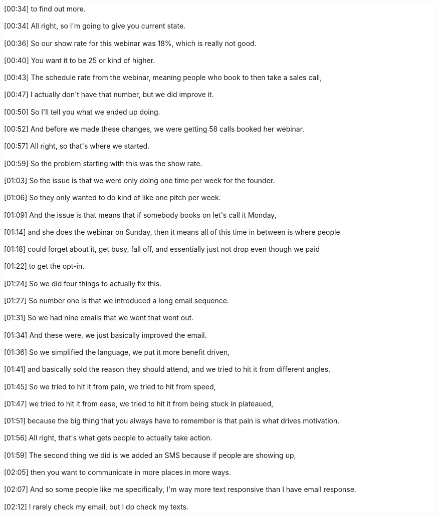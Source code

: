 [00:34] to find out more.

[00:34] All right, so I'm going to give you current state.

[00:36] So our show rate for this webinar was 18%, which is really not good.

[00:40] You want it to be 25 or kind of higher.

[00:43] The schedule rate from the webinar, meaning people who book to then take a sales call,

[00:47] I actually don't have that number, but we did improve it.

[00:50] So I'll tell you what we ended up doing.

[00:52] And before we made these changes, we were getting 58 calls booked her webinar.

[00:57] All right, so that's where we started.

[00:59] So the problem starting with this was the show rate.

[01:03] So the issue is that we were only doing one time per week for the founder.

[01:06] So they only wanted to do kind of like one pitch per week.

[01:09] And the issue is that means that if somebody books on let's call it Monday,

[01:14] and she does the webinar on Sunday, then it means all of this time in between is where people

[01:18] could forget about it, get busy, fall off, and essentially just not drop even though we paid

[01:22] to get the opt-in.

[01:24] So we did four things to actually fix this.

[01:27] So number one is that we introduced a long email sequence.

[01:31] So we had nine emails that we went that went out.

[01:34] And these were, we just basically improved the email.

[01:36] So we simplified the language, we put it more benefit driven,

[01:41] and basically sold the reason they should attend, and we tried to hit it from different angles.

[01:45] So we tried to hit it from pain, we tried to hit from speed,

[01:47] we tried to hit it from ease, we tried to hit it from being stuck in plateaued,

[01:51] because the big thing that you always have to remember is that pain is what drives motivation.

[01:56] All right, that's what gets people to actually take action.

[01:59] The second thing we did is we added an SMS because if people are showing up,

[02:05] then you want to communicate in more places in more ways.

[02:07] And so some people like me specifically, I'm way more text responsive than I have email response.

[02:12] I rarely check my email, but I do check my texts.
